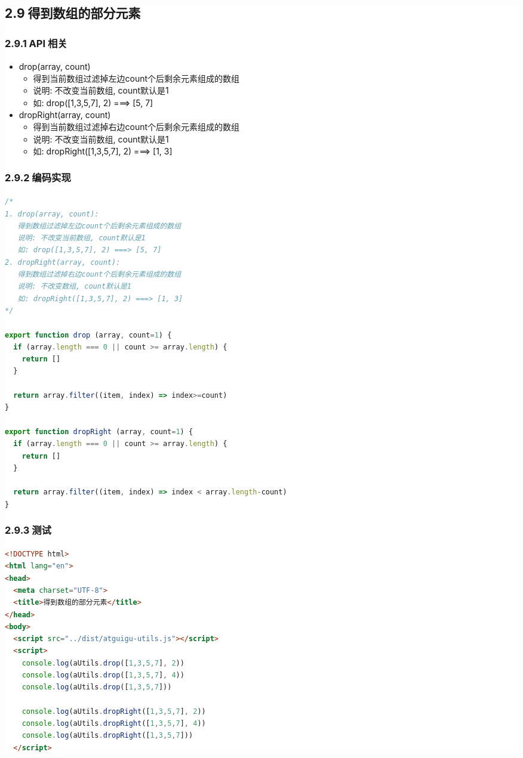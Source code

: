 ## 2.9 得到数组的部分元素

### 2.9.1 API 相关

- drop(array, count)
  - 得到当前数组过滤掉左边count个后剩余元素组成的数组
  - 说明: 不改变当前数组, count默认是1
  - 如: drop([1,3,5,7], 2) ===> [5, 7]
- dropRight(array, count)
  - 得到当前数组过滤掉右边count个后剩余元素组成的数组
  - 说明: 不改变当前数组, count默认是1
  - 如: dropRight([1,3,5,7], 2) ===> [1, 3]

### 2.9.2 编码实现

```js
/* 
1. drop(array, count): 
   得到数组过滤掉左边count个后剩余元素组成的数组
   说明: 不改变当前数组, count默认是1
   如: drop([1,3,5,7], 2) ===> [5, 7]
2. dropRight(array, count): 
   得到数组过滤掉右边count个后剩余元素组成的数组
   说明: 不改变数组, count默认是1
   如: dropRight([1,3,5,7], 2) ===> [1, 3]
*/

export function drop (array, count=1) {
  if (array.length === 0 || count >= array.length) {
    return []
  }

  return array.filter((item, index) => index>=count)
}

export function dropRight (array, count=1) {
  if (array.length === 0 || count >= array.length) {
    return []
  }

  return array.filter((item, index) => index < array.length-count)
}
```

### 2.9.3 测试

```html
<!DOCTYPE html>
<html lang="en">
<head>
  <meta charset="UTF-8">
  <title>得到数组的部分元素</title>
</head>
<body>
  <script src="../dist/atguigu-utils.js"></script>
  <script>
    console.log(aUtils.drop([1,3,5,7], 2))
    console.log(aUtils.drop([1,3,5,7], 4))
    console.log(aUtils.drop([1,3,5,7]))

    console.log(aUtils.dropRight([1,3,5,7], 2))
    console.log(aUtils.dropRight([1,3,5,7], 4))
    console.log(aUtils.dropRight([1,3,5,7]))
  </script>
```